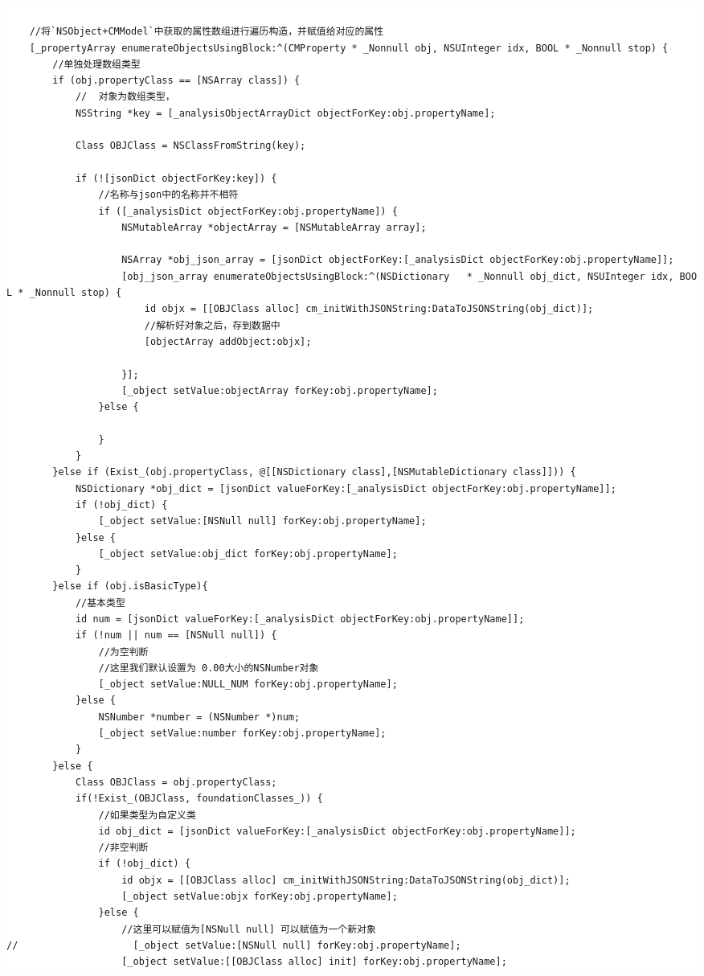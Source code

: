 ```

    //将`NSObject+CMModel`中获取的属性数组进行遍历构造，并赋值给对应的属性
    [_propertyArray enumerateObjectsUsingBlock:^(CMProperty * _Nonnull obj, NSUInteger idx, BOOL * _Nonnull stop) {
        //单独处理数组类型
        if (obj.propertyClass == [NSArray class]) {
            //  对象为数组类型，
            NSString *key = [_analysisObjectArrayDict objectForKey:obj.propertyName];

            Class OBJClass = NSClassFromString(key);
        
            if (![jsonDict objectForKey:key]) {
                //名称与json中的名称并不相符
                if ([_analysisDict objectForKey:obj.propertyName]) {
                    NSMutableArray *objectArray = [NSMutableArray array];
                    
                    NSArray *obj_json_array = [jsonDict objectForKey:[_analysisDict objectForKey:obj.propertyName]];
                    [obj_json_array enumerateObjectsUsingBlock:^(NSDictionary   * _Nonnull obj_dict, NSUInteger idx, BOOL * _Nonnull stop) {
                        id objx = [[OBJClass alloc] cm_initWithJSONString:DataToJSONString(obj_dict)];
                        //解析好对象之后，存到数据中
                        [objectArray addObject:objx];
                        
                    }];
                    [_object setValue:objectArray forKey:obj.propertyName];
                }else {
                    
                }
            }
        }else if (Exist_(obj.propertyClass, @[[NSDictionary class],[NSMutableDictionary class]])) {
            NSDictionary *obj_dict = [jsonDict valueForKey:[_analysisDict objectForKey:obj.propertyName]];
            if (!obj_dict) {
                [_object setValue:[NSNull null] forKey:obj.propertyName];
            }else {
                [_object setValue:obj_dict forKey:obj.propertyName];
            }
        }else if (obj.isBasicType){
            //基本类型
            id num = [jsonDict valueForKey:[_analysisDict objectForKey:obj.propertyName]];
            if (!num || num == [NSNull null]) {
                //为空判断
                //这里我们默认设置为 0.00大小的NSNumber对象 
                [_object setValue:NULL_NUM forKey:obj.propertyName];
            }else {
                NSNumber *number = (NSNumber *)num;
                [_object setValue:number forKey:obj.propertyName];
            }
        }else {
            Class OBJClass = obj.propertyClass;
            if(!Exist_(OBJClass, foundationClasses_)) {
                //如果类型为自定义类
                id obj_dict = [jsonDict valueForKey:[_analysisDict objectForKey:obj.propertyName]];
                //非空判断
                if (!obj_dict) {
                    id objx = [[OBJClass alloc] cm_initWithJSONString:DataToJSONString(obj_dict)];
                    [_object setValue:objx forKey:obj.propertyName];
                }else {
                    //这里可以赋值为[NSNull null] 可以赋值为一个新对象
//                    [_object setValue:[NSNull null] forKey:obj.propertyName];
                    [_object setValue:[[OBJClass alloc] init] forKey:obj.propertyName];
```